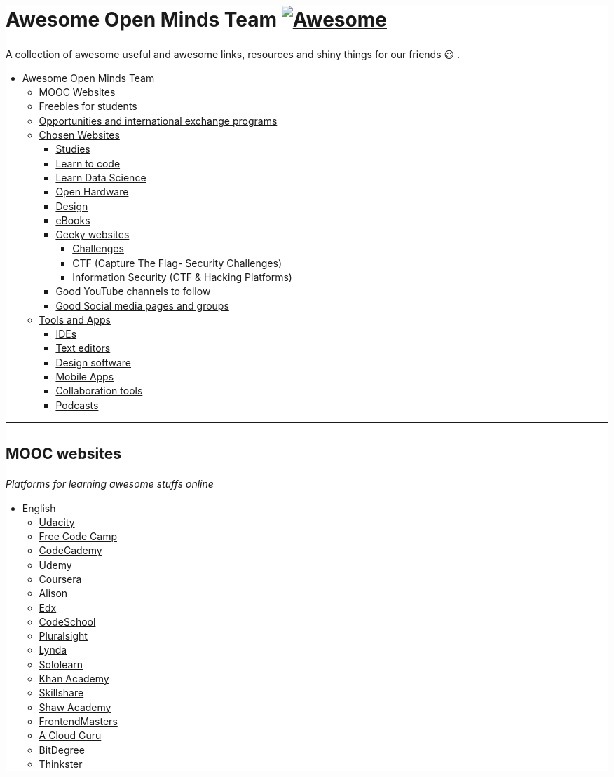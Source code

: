 # Awesome Open Minds Team [![Awesome](https://cdn.rawgit.com/sindresorhus/awesome/d7305f38d29fed78fa85652e3a63e154dd8e8829/media/badge.svg)](https://github.com/sindresorhus/awesome)
A collection of awesome useful and awesome links, resources and shiny things for our friends :smiley:  .
* [Awesome Open Minds Team](https://github.com/open-minds/awesome-openminds-team#Awesome-Open-Minds-Team)
    * [MOOC Websites](#mooc-websites)
    * [Freebies for students](#freebies-for-students)
    * [Opportunities and international exchange programs](#opportunities-and-international-exchange-programs)
    * [Chosen Websites](#chosen-websites)
        * [Studies](#studies)
        * [Learn to code](#learn-to-code)
        * [Learn Data Science](#learn-data-science)
        * [Open Hardware](#open-hardware)
        * [Design](#design)
        * [eBooks](#ebooks)
        * [Geeky websites](#geeky-websites)
            * [Challenges](#challenges)
            * [CTF (Capture The Flag- Security Challenges)](#ctfcapture-the-flag--security-challenges)
            * [Information Security (CTF & Hacking Platforms)](#information-security-ctf--hacking-platforms)
        * [Good YouTube channels to follow](#good-youtube-channels)
        * [Good Social media pages and groups](#good-social-media-pages-and-groups)
    * [Tools and Apps](#tools-and-apps)
        * [IDEs](#ides)
        * [Text editors](#text-editors)
        * [Design software](#design-software)
        * [Mobile Apps](#mobile-apps)
        * [Collaboration tools](#collaboration-tools)
        * [Podcasts](#podcasts)

----

## MOOC websites
*Platforms for learning awesome stuffs online*
* English
    * [Udacity](http://udacity.com/)
    * [Free Code Camp](http://freecodecamp.com/)
    * [CodeCademy](http://codecademy.com/)
    * [Udemy](https://www.udemy.com/)
    * [Coursera](http://coursera.org/)
    * [Alison](http://alison.com/)
    * [Edx](http://edx.org/)
    * [CodeSchool](http://codeschool.com/)
    * [Pluralsight](https://www.pluralsight.com/)
    * [Lynda](https://www.lynda.com/)
    * [Sololearn](https://www.sololearn.com/)
    * [Khan Academy](https://www.khanacademy.org/computing)
    * [Skillshare](https://www.skillshare.com/)
    * [Shaw Academy](https://www.shawacademy.com/)
    * [FrontendMasters](https://frontendmasters.com/)
    * [A Cloud Guru](https://acloudguru.com/)
    * [BitDegree](https://www.bitdegree.org/)
    * [Thinkster](https://thinkster.io/)
